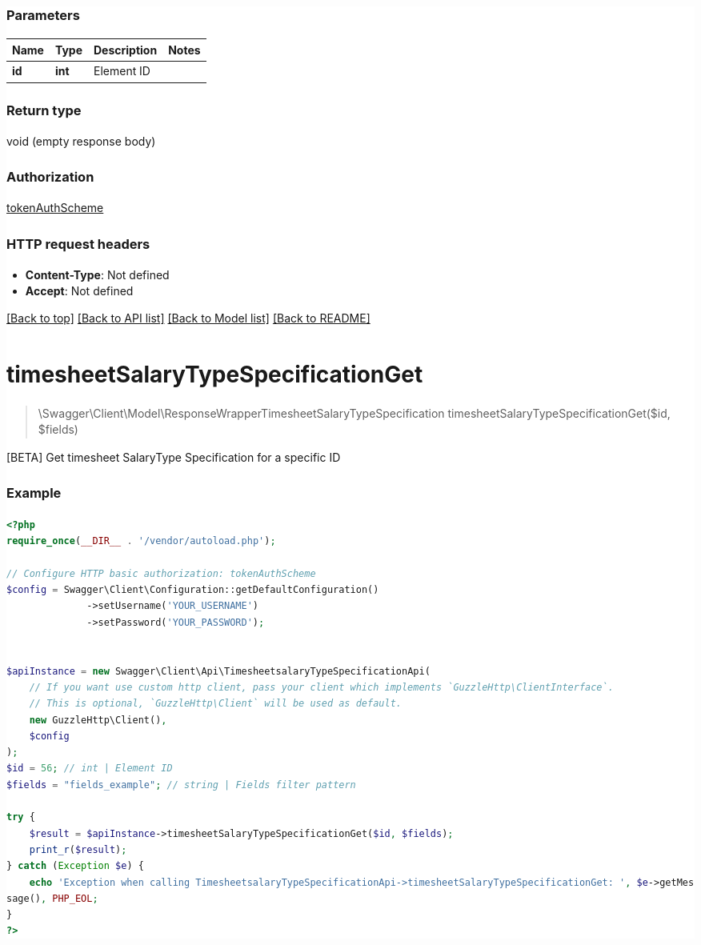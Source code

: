 ### Parameters

Name | Type | Description  | Notes
------------- | ------------- | ------------- | -------------
 **id** | **int**| Element ID |

### Return type

void (empty response body)

### Authorization

[tokenAuthScheme](../../README.md#tokenAuthScheme)

### HTTP request headers

 - **Content-Type**: Not defined
 - **Accept**: Not defined

[[Back to top]](#) [[Back to API list]](../../README.md#documentation-for-api-endpoints) [[Back to Model list]](../../README.md#documentation-for-models) [[Back to README]](../../README.md)

# **timesheetSalaryTypeSpecificationGet**
> \Swagger\Client\Model\ResponseWrapperTimesheetSalaryTypeSpecification timesheetSalaryTypeSpecificationGet($id, $fields)

[BETA] Get timesheet SalaryType Specification for a specific ID



### Example
```php
<?php
require_once(__DIR__ . '/vendor/autoload.php');

// Configure HTTP basic authorization: tokenAuthScheme
$config = Swagger\Client\Configuration::getDefaultConfiguration()
              ->setUsername('YOUR_USERNAME')
              ->setPassword('YOUR_PASSWORD');


$apiInstance = new Swagger\Client\Api\TimesheetsalaryTypeSpecificationApi(
    // If you want use custom http client, pass your client which implements `GuzzleHttp\ClientInterface`.
    // This is optional, `GuzzleHttp\Client` will be used as default.
    new GuzzleHttp\Client(),
    $config
);
$id = 56; // int | Element ID
$fields = "fields_example"; // string | Fields filter pattern

try {
    $result = $apiInstance->timesheetSalaryTypeSpecificationGet($id, $fields);
    print_r($result);
} catch (Exception $e) {
    echo 'Exception when calling TimesheetsalaryTypeSpecificationApi->timesheetSalaryTypeSpecificationGet: ', $e->getMessage(), PHP_EOL;
}
?>
```
